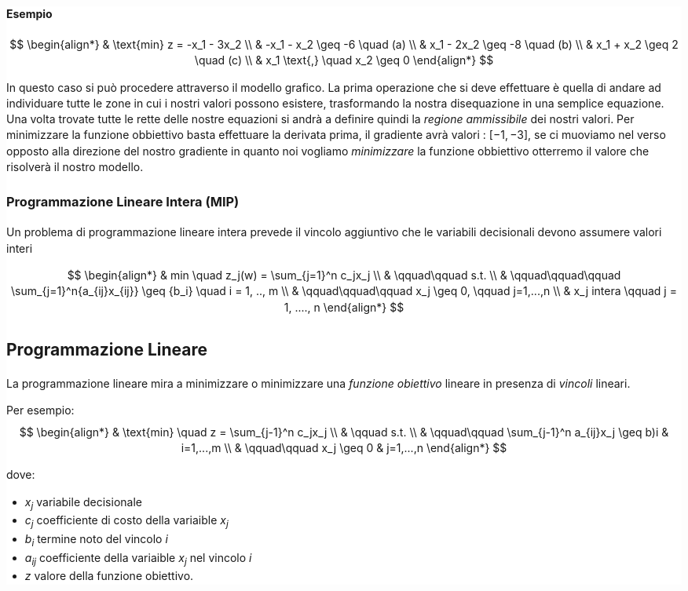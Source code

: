 
#### Esempio
$$
\begin{align*}
    & \text{min} z = -x_1 - 3x_2 \\
    & -x_1 - x_2 \geq -6 \quad (a) \\
    & x_1 - 2x_2 \geq -8 \quad (b) \\
    & x_1 + x_2 \geq 2 \quad (c) \\
    & x_1 \text{,} \quad x_2 \geq 0 
\end{align*}
$$

In questo caso si può procedere attraverso il modello grafico. La prima operazione che si deve effettuare è quella di andare ad individuare tutte le zone in cui i nostri valori possono esistere, trasformando la nostra disequazione in una semplice equazione. Una volta trovate tutte le rette delle nostre equazioni si andrà a definire quindi la *regione ammissibile* dei nostri valori. Per minimizzare la funzione obbiettivo basta effettuare la derivata prima, il gradiente avrà valori : $[-1, -3]$, se ci muoviamo nel verso opposto alla direzione del nostro gradiente in quanto noi vogliamo *minimizzare* la funzione obbiettivo otterremo il valore che risolverà il nostro modello.


### Programmazione Lineare Intera (MIP)
Un problema di programmazione lineare intera prevede il vincolo aggiuntivo che le variabili decisionali devono assumere valori interi

$$
\begin{align*}
    & min \quad z_j(w) = \sum_{j=1}^n c_jx_j \\
    & \qquad\qquad s.t. \\
    & \qquad\qquad\qquad \sum_{j=1}^n{a_{ij}x_{ij}} \geq {b_i} \quad i = 1, .., m \\
    & \qquad\qquad\qquad x_j \geq 0, \qquad j=1,...,n \\
    & x_j intera \qquad j = 1, ...., n
\end{align*}
$$

## Programmazione Lineare
La programmazione lineare mira a minimizzare o minimizzare una *funzione obiettivo* lineare in presenza di *vincoli* lineari.

Per esempio:
$$
\begin{align*}
& \text{min} \quad z = \sum_{j-1}^n c_jx_j \\
& \qquad s.t. \\
& \qquad\qquad \sum_{j-1}^n a_{ij}x_j \geq b)i & i=1,...,m \\
& \qquad\qquad x_j \geq 0 & j=1,...,n
\end{align*}
$$

dove:
- $x_j$ variabile decisionale
- $c_j$ coefficiente di costo della variaible $x_j$
- $b_i$ termine noto del vincolo $i$
- $a_{ij}$ coefficiente della variaible $x_j$ nel vincolo $i$
- $z$ valore della funzione obiettivo.
